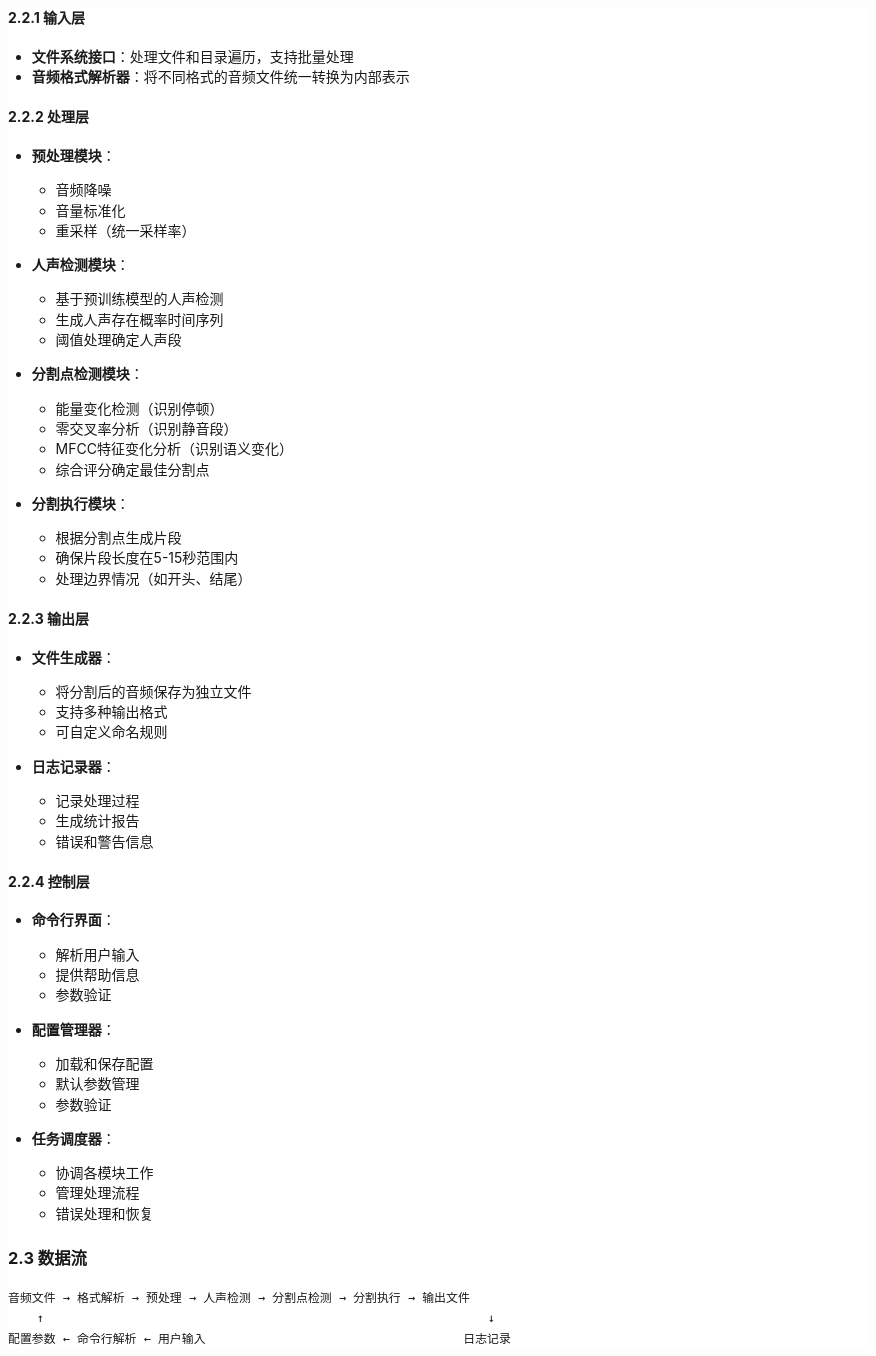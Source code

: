 #### 2.2.1 输入层
- **文件系统接口**：处理文件和目录遍历，支持批量处理
- **音频格式解析器**：将不同格式的音频文件统一转换为内部表示

#### 2.2.2 处理层
- **预处理模块**：
  - 音频降噪
  - 音量标准化
  - 重采样（统一采样率）
  
- **人声检测模块**：
  - 基于预训练模型的人声检测
  - 生成人声存在概率时间序列
  - 阈值处理确定人声段

- **分割点检测模块**：
  - 能量变化检测（识别停顿）
  - 零交叉率分析（识别静音段）
  - MFCC特征变化分析（识别语义变化）
  - 综合评分确定最佳分割点

- **分割执行模块**：
  - 根据分割点生成片段
  - 确保片段长度在5-15秒范围内
  - 处理边界情况（如开头、结尾）

#### 2.2.3 输出层
- **文件生成器**：
  - 将分割后的音频保存为独立文件
  - 支持多种输出格式
  - 可自定义命名规则

- **日志记录器**：
  - 记录处理过程
  - 生成统计报告
  - 错误和警告信息

#### 2.2.4 控制层
- **命令行界面**：
  - 解析用户输入
  - 提供帮助信息
  - 参数验证

- **配置管理器**：
  - 加载和保存配置
  - 默认参数管理
  - 参数验证

- **任务调度器**：
  - 协调各模块工作
  - 管理处理流程
  - 错误处理和恢复

### 2.3 数据流
```
音频文件 → 格式解析 → 预处理 → 人声检测 → 分割点检测 → 分割执行 → 输出文件
    ↑                                                              ↓
配置参数 ← 命令行解析 ← 用户输入                                    日志记录
```
